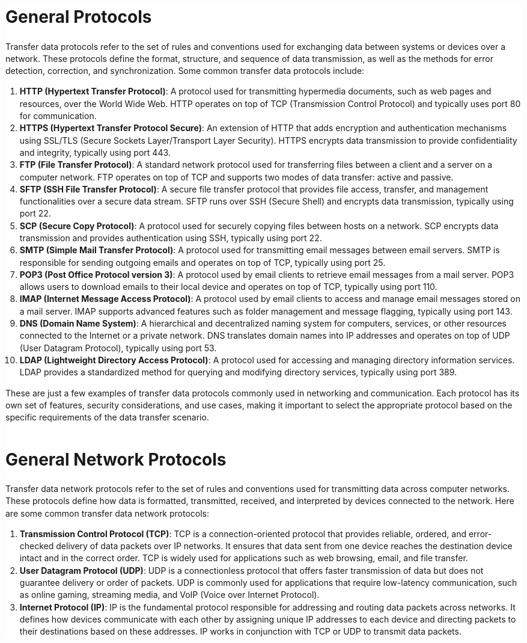 # General Protocols
Transfer data protocols refer to the set of rules and conventions used for exchanging data between systems or devices over a network. These protocols define the format, structure, and sequence of data transmission, as well as the methods for error detection, correction, and synchronization. Some common transfer data protocols include:

1. **HTTP (Hypertext Transfer Protocol)**: A protocol used for transmitting hypermedia documents, such as web pages and resources, over the World Wide Web. HTTP operates on top of TCP (Transmission Control Protocol) and typically uses port 80 for communication.
2. **HTTPS (Hypertext Transfer Protocol Secure)**: An extension of HTTP that adds encryption and authentication mechanisms using SSL/TLS (Secure Sockets Layer/Transport Layer Security). HTTPS encrypts data transmission to provide confidentiality and integrity, typically using port 443.
3. **FTP (File Transfer Protocol)**: A standard network protocol used for transferring files between a client and a server on a computer network. FTP operates on top of TCP and supports two modes of data transfer: active and passive.
4. **SFTP (SSH File Transfer Protocol)**: A secure file transfer protocol that provides file access, transfer, and management functionalities over a secure data stream. SFTP runs over SSH (Secure Shell) and encrypts data transmission, typically using port 22.
5. **SCP (Secure Copy Protocol)**: A protocol used for securely copying files between hosts on a network. SCP encrypts data transmission and provides authentication using SSH, typically using port 22.
6. **SMTP (Simple Mail Transfer Protocol)**: A protocol used for transmitting email messages between email servers. SMTP is responsible for sending outgoing emails and operates on top of TCP, typically using port 25.
7. **POP3 (Post Office Protocol version 3)**: A protocol used by email clients to retrieve email messages from a mail server. POP3 allows users to download emails to their local device and operates on top of TCP, typically using port 110.
8. **IMAP (Internet Message Access Protocol)**: A protocol used by email clients to access and manage email messages stored on a mail server. IMAP supports advanced features such as folder management and message flagging, typically using port 143.
9. **DNS (Domain Name System)**: A hierarchical and decentralized naming system for computers, services, or other resources connected to the Internet or a private network. DNS translates domain names into IP addresses and operates on top of UDP (User Datagram Protocol), typically using port 53.
10. **LDAP (Lightweight Directory Access Protocol)**: A protocol used for accessing and managing directory information services. LDAP provides a standardized method for querying and modifying directory services, typically using port 389.

These are just a few examples of transfer data protocols commonly used in networking and communication. Each protocol has its own set of features, security considerations, and use cases, making it important to select the appropriate protocol based on the specific requirements of the data transfer scenario.

# General Network Protocols
Transfer data network protocols refer to the set of rules and conventions used for transmitting data across computer networks. These protocols define how data is formatted, transmitted, received, and interpreted by devices connected to the network. Here are some common transfer data network protocols:

1. **Transmission Control Protocol (TCP)**: TCP is a connection-oriented protocol that provides reliable, ordered, and error-checked delivery of data packets over IP networks. It ensures that data sent from one device reaches the destination device intact and in the correct order. TCP is widely used for applications such as web browsing, email, and file transfer.
2. **User Datagram Protocol (UDP)**: UDP is a connectionless protocol that offers faster transmission of data but does not guarantee delivery or order of packets. UDP is commonly used for applications that require low-latency communication, such as online gaming, streaming media, and VoIP (Voice over Internet Protocol).
3. **Internet Protocol (IP)**: IP is the fundamental protocol responsible for addressing and routing data packets across networks. It defines how devices communicate with each other by assigning unique IP addresses to each device and directing packets to their destinations based on these addresses. IP works in conjunction with TCP or UDP to transmit data packets.